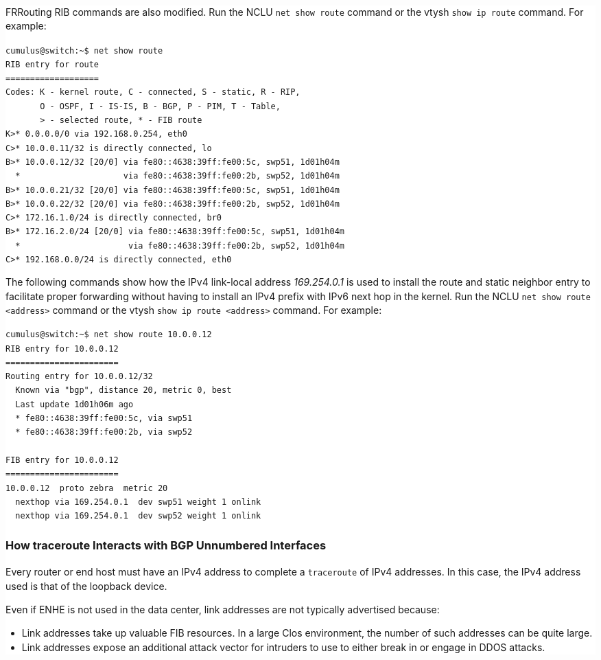 FRRouting RIB commands are also modified. Run the NCLU `net show route` command or the vtysh `show ip route` command. For example:

```
cumulus@switch:~$ net show route
RIB entry for route
===================
Codes: K - kernel route, C - connected, S - static, R - RIP,
       O - OSPF, I - IS-IS, B - BGP, P - PIM, T - Table,
       > - selected route, * - FIB route
K>* 0.0.0.0/0 via 192.168.0.254, eth0
C>* 10.0.0.11/32 is directly connected, lo
B>* 10.0.0.12/32 [20/0] via fe80::4638:39ff:fe00:5c, swp51, 1d01h04m
  *                     via fe80::4638:39ff:fe00:2b, swp52, 1d01h04m
B>* 10.0.0.21/32 [20/0] via fe80::4638:39ff:fe00:5c, swp51, 1d01h04m
B>* 10.0.0.22/32 [20/0] via fe80::4638:39ff:fe00:2b, swp52, 1d01h04m
C>* 172.16.1.0/24 is directly connected, br0
B>* 172.16.2.0/24 [20/0] via fe80::4638:39ff:fe00:5c, swp51, 1d01h04m
  *                      via fe80::4638:39ff:fe00:2b, swp52, 1d01h04m
C>* 192.168.0.0/24 is directly connected, eth0
```

The following commands show how the IPv4 link-local address *169.254.0.1* is used to install the route and static neighbor entry to facilitate proper forwarding without having to install an IPv4 prefix with IPv6 next hop in the kernel. Run the NCLU `net show route <address>` command or the vtysh `show ip route <address>` command. For example:

```
cumulus@switch:~$ net show route 10.0.0.12
RIB entry for 10.0.0.12
=======================
Routing entry for 10.0.0.12/32
  Known via "bgp", distance 20, metric 0, best
  Last update 1d01h06m ago
  * fe80::4638:39ff:fe00:5c, via swp51
  * fe80::4638:39ff:fe00:2b, via swp52

FIB entry for 10.0.0.12
=======================
10.0.0.12  proto zebra  metric 20
  nexthop via 169.254.0.1  dev swp51 weight 1 onlink
  nexthop via 169.254.0.1  dev swp52 weight 1 onlink
```

### How traceroute Interacts with BGP Unnumbered Interfaces

Every router or end host must have an IPv4 address to complete a `traceroute` of IPv4 addresses. In this case, the IPv4 address used is that of the loopback device.

Even if ENHE is not used in the data center, link addresses are not typically advertised because:

- Link addresses take up valuable FIB resources. In a large Clos environment, the number of such addresses can be quite large.
- Link addresses expose an additional attack vector for intruders to use to either break in or engage in DDOS attacks.
